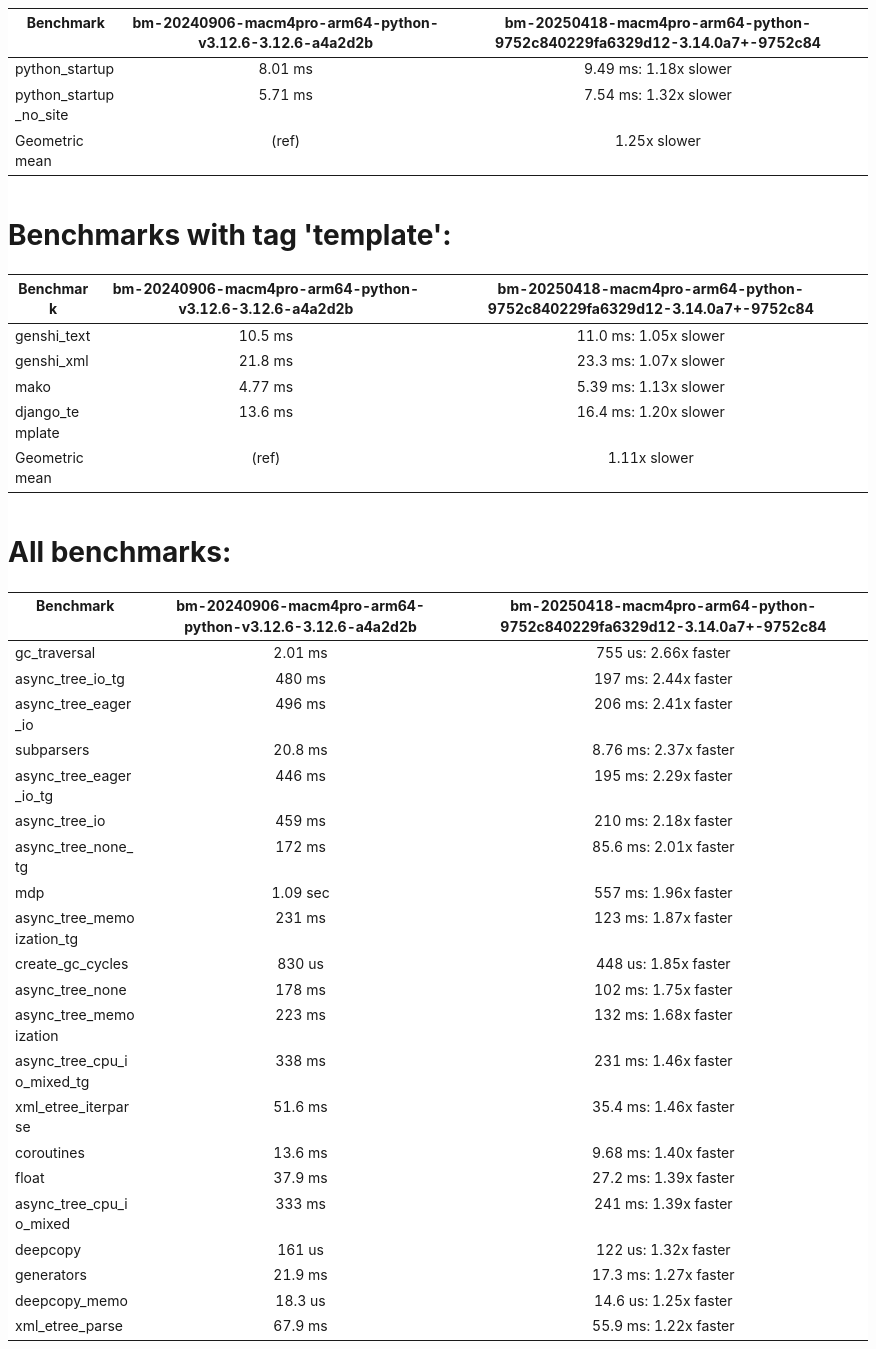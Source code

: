 | Benchmark              | bm-20240906-macm4pro-arm64-python-v3.12.6-3.12.6-a4a2d2b | bm-20250418-macm4pro-arm64-python-9752c840229fa6329d12-3.14.0a7+-9752c84 |
|------------------------|:--------------------------------------------------------:|:------------------------------------------------------------------------:|
| python_startup         | 8.01 ms                                                  | 9.49 ms: 1.18x slower                                                    |
| python_startup_no_site | 5.71 ms                                                  | 7.54 ms: 1.32x slower                                                    |
| Geometric mean         | (ref)                                                    | 1.25x slower                                                             |

Benchmarks with tag 'template':
===============================

| Benchmark       | bm-20240906-macm4pro-arm64-python-v3.12.6-3.12.6-a4a2d2b | bm-20250418-macm4pro-arm64-python-9752c840229fa6329d12-3.14.0a7+-9752c84 |
|-----------------|:--------------------------------------------------------:|:------------------------------------------------------------------------:|
| genshi_text     | 10.5 ms                                                  | 11.0 ms: 1.05x slower                                                    |
| genshi_xml      | 21.8 ms                                                  | 23.3 ms: 1.07x slower                                                    |
| mako            | 4.77 ms                                                  | 5.39 ms: 1.13x slower                                                    |
| django_template | 13.6 ms                                                  | 16.4 ms: 1.20x slower                                                    |
| Geometric mean  | (ref)                                                    | 1.11x slower                                                             |

All benchmarks:
===============

| Benchmark                        | bm-20240906-macm4pro-arm64-python-v3.12.6-3.12.6-a4a2d2b | bm-20250418-macm4pro-arm64-python-9752c840229fa6329d12-3.14.0a7+-9752c84 |
|----------------------------------|:--------------------------------------------------------:|:------------------------------------------------------------------------:|
| gc_traversal                     | 2.01 ms                                                  | 755 us: 2.66x faster                                                     |
| async_tree_io_tg                 | 480 ms                                                   | 197 ms: 2.44x faster                                                     |
| async_tree_eager_io              | 496 ms                                                   | 206 ms: 2.41x faster                                                     |
| subparsers                       | 20.8 ms                                                  | 8.76 ms: 2.37x faster                                                    |
| async_tree_eager_io_tg           | 446 ms                                                   | 195 ms: 2.29x faster                                                     |
| async_tree_io                    | 459 ms                                                   | 210 ms: 2.18x faster                                                     |
| async_tree_none_tg               | 172 ms                                                   | 85.6 ms: 2.01x faster                                                    |
| mdp                              | 1.09 sec                                                 | 557 ms: 1.96x faster                                                     |
| async_tree_memoization_tg        | 231 ms                                                   | 123 ms: 1.87x faster                                                     |
| create_gc_cycles                 | 830 us                                                   | 448 us: 1.85x faster                                                     |
| async_tree_none                  | 178 ms                                                   | 102 ms: 1.75x faster                                                     |
| async_tree_memoization           | 223 ms                                                   | 132 ms: 1.68x faster                                                     |
| async_tree_cpu_io_mixed_tg       | 338 ms                                                   | 231 ms: 1.46x faster                                                     |
| xml_etree_iterparse              | 51.6 ms                                                  | 35.4 ms: 1.46x faster                                                    |
| coroutines                       | 13.6 ms                                                  | 9.68 ms: 1.40x faster                                                    |
| float                            | 37.9 ms                                                  | 27.2 ms: 1.39x faster                                                    |
| async_tree_cpu_io_mixed          | 333 ms                                                   | 241 ms: 1.39x faster                                                     |
| deepcopy                         | 161 us                                                   | 122 us: 1.32x faster                                                     |
| generators                       | 21.9 ms                                                  | 17.3 ms: 1.27x faster                                                    |
| deepcopy_memo                    | 18.3 us                                                  | 14.6 us: 1.25x faster                                                    |
| xml_etree_parse                  | 67.9 ms                                                  | 55.9 ms: 1.22x faster                                                    |